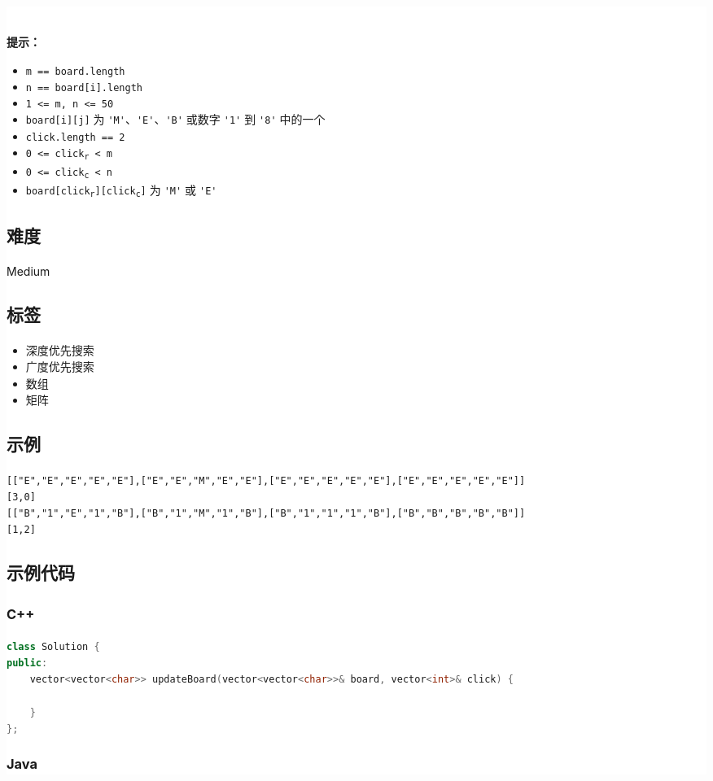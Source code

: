 <p>&nbsp;</p>

<p><strong>提示：</strong></p>

<ul>
	<li><code>m == board.length</code></li>
	<li><code>n == board[i].length</code></li>
	<li><code>1 &lt;= m, n &lt;= 50</code></li>
	<li><code>board[i][j]</code> 为 <code>'M'</code>、<code>'E'</code>、<code>'B'</code> 或数字 <code>'1'</code> 到 <code>'8'</code> 中的一个</li>
	<li><code>click.length == 2</code></li>
	<li><code>0 &lt;= click<sub>r</sub> &lt; m</code></li>
	<li><code>0 &lt;= click<sub>c</sub> &lt; n</code></li>
	<li><code>board[click<sub>r</sub>][click<sub>c</sub>]</code> 为 <code>'M'</code> 或 <code>'E'</code></li>
</ul>


## 难度

Medium

## 标签

- 深度优先搜索
- 广度优先搜索
- 数组
- 矩阵

## 示例

```
[["E","E","E","E","E"],["E","E","M","E","E"],["E","E","E","E","E"],["E","E","E","E","E"]]
[3,0]
[["B","1","E","1","B"],["B","1","M","1","B"],["B","1","1","1","B"],["B","B","B","B","B"]]
[1,2]
```

## 示例代码

### C++

```cpp
class Solution {
public:
    vector<vector<char>> updateBoard(vector<vector<char>>& board, vector<int>& click) {
        
    }
};
```

### Java

